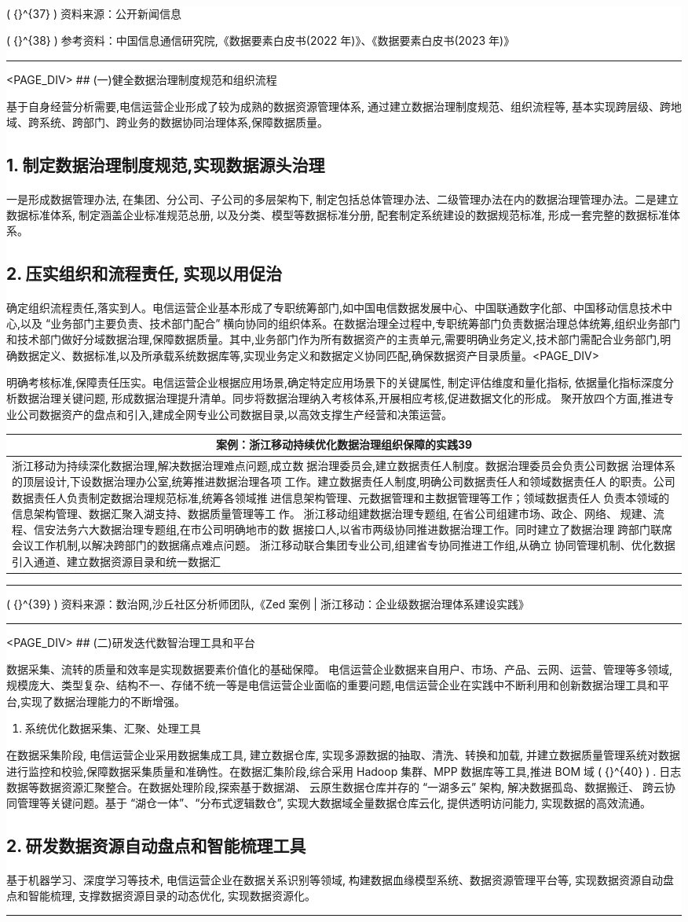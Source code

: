

\( {}^{37} \) 资料来源：公开新闻信息

\( {}^{38} \) 参考资料：中国信息通信研究院,《数据要素白皮书(2022 年)》、《数据要素白皮书(2023 年)》



---

<PAGE_DIV> ## (一)健全数据治理制度规范和组织流程

基于自身经营分析需要,电信运营企业形成了较为成熟的数据资源管理体系, 通过建立数据治理制度规范、组织流程等, 基本实现跨层级、跨地域、跨系统、跨部门、跨业务的数据协同治理体系,保障数据质量。

## 1. 制定数据治理制度规范,实现数据源头治理

一是形成数据管理办法, 在集团、分公司、子公司的多层架构下, 制定包括总体管理办法、二级管理办法在内的数据治理管理办法。二是建立数据标准体系, 制定涵盖企业标准规范总册, 以及分类、模型等数据标准分册, 配套制定系统建设的数据规范标准, 形成一套完整的数据标准体系。

## 2. 压实组织和流程责任, 实现以用促治

确定组织流程责任,落实到人。电信运营企业基本形成了专职统筹部门,如中国电信数据发展中心、中国联通数字化部、中国移动信息技术中心,以及 “业务部门主要负责、技术部门配合” 横向协同的组织体系。在数据治理全过程中,专职统筹部门负责数据治理总体统筹,组织业务部门和技术部门做好分域数据治理,保障数据质量。其中,业务部门作为所有数据资产的主责单元,需要明确业务定义,技术部门需配合业务部门,明确数据定义、数据标准,以及所承载系统数据库等,实现业务定义和数据定义协同匹配,确保数据资产目录质量。<PAGE_DIV> 

明确考核标准,保障责任压实。电信运营企业根据应用场景,确定特定应用场景下的关键属性, 制定评估维度和量化指标, 依据量化指标深度分析数据治理关键问题, 形成数据治理提升清单。同步将数据治理纳入考核体系,开展相应考核,促进数据文化的形成。 聚开放四个方面,推进专业公司数据资产的盘点和引入,建成全网专业公司数据目录,以高效支撑生产经营和决策运营。



| 案例：浙江移动持续优化数据治理组织保障的实践39 |
| --- |
| 浙江移动为持续深化数据治理,解决数据治理难点问题,成立数 据治理委员会,建立数据责任人制度。数据治理委员会负责公司数据 治理体系的顶层设计,下设数据治理办公室,统筹推进数据治理各项 工作。建立数据责任人制度,明确公司数据责任人和领域数据责任人 的职责。公司数据责任人负责制定数据治理规范标准,统筹各领域推 进信息架构管理、元数据管理和主数据管理等工作；领域数据责任人 负责本领域的信息架构管理、数据汇聚入湖支持、数据质量管理等工 作。 浙江移动组建数据治理专题组, 在省公司组建市场、政企、网络、 规建、流程、信安法务六大数据治理专题组,在市公司明确地市的数 据接口人,以省市两级协同推进数据治理工作。同时建立了数据治理 跨部门联席会议工作机制,以解决跨部门的数据痛点难点问题。 浙江移动联合集团专业公司,组建省专协同推进工作组,从确立 协同管理机制、优化数据引入通道、建立数据资源目录和统一数据汇 |



---



\( {}^{39} \) 资料来源：数治网,沙丘社区分析师团队,《Zed 案例 | 浙江移动：企业级数据治理体系建设实践》



---

<PAGE_DIV> ## (二)研发迭代数智治理工具和平台

数据采集、流转的质量和效率是实现数据要素价值化的基础保障。 电信运营企业数据来自用户、市场、产品、云网、运营、管理等多领域, 规模庞大、类型复杂、结构不一、存储不统一等是电信运营企业面临的重要问题,电信运营企业在实践中不断利用和创新数据治理工具和平台,实现了数据治理能力的不断增强。

1. 系统优化数据采集、汇聚、处理工具

在数据采集阶段, 电信运营企业采用数据集成工具, 建立数据仓库, 实现多源数据的抽取、清洗、转换和加载, 并建立数据质量管理系统对数据进行监控和校验,保障数据采集质量和准确性。在数据汇集阶段,综合采用 Hadoop 集群、MPP 数据库等工具,推进 BOM 域 \( {}^{40} \) . 日志数据等数据资源汇聚整合。在数据处理阶段,探索基于数据湖、 云原生数据仓库并存的 “一湖多云” 架构, 解决数据孤岛、数据搬迁、 跨云协同管理等关键问题。基于 “湖仓一体”、“分布式逻辑数仓”, 实现大数据域全量数据仓库云化, 提供透明访问能力, 实现数据的高效流通。

## 2. 研发数据资源自动盘点和智能梳理工具

基于机器学习、深度学习等技术, 电信运营企业在数据关系识别等领域, 构建数据血缘模型系统、数据资源管理平台等, 实现数据资源自动盘点和智能梳理, 支撑数据资源目录的动态优化, 实现数据资源化。

---